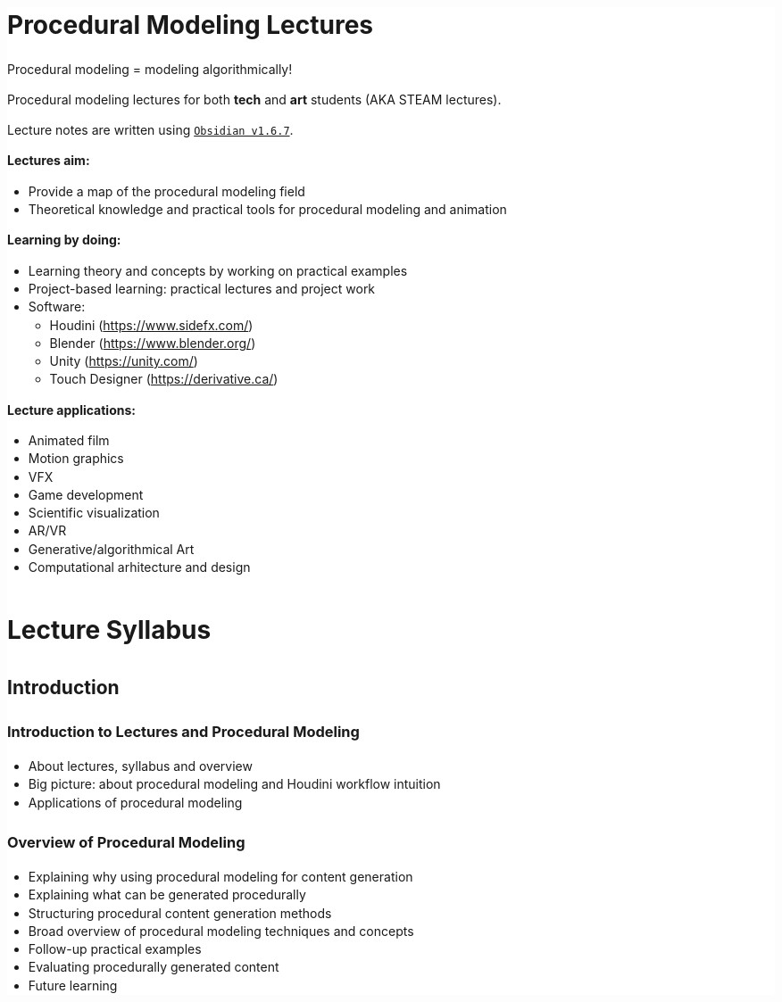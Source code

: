 # Procedural Modeling Lectures

Procedural modeling = modeling algorithmically!

Procedural modeling lectures for both **tech** and **art** students (AKA STEAM lectures).

Lecture notes are written using [`Obsidian v1.6.7`](https://obsidian.md/).

**Lectures aim:**
* Provide a map of the procedural modeling field
* Theoretical knowledge and practical tools for procedural modeling and animation

**Learning by doing:**
* Learning theory and concepts by working on practical examples
* Project-based learning: practical lectures and project work
* Software: 
    * Houdini (https://www.sidefx.com/)
    * Blender (https://www.blender.org/) 
    * Unity (https://unity.com/)
    * Touch Designer (https://derivative.ca/)

**Lecture applications:**
* Animated film
* Motion graphics
* VFX
* Game development
* Scientific visualization
* AR/VR
* Generative/algorithmical Art
* Computational arhitecture and design

# Lecture Syllabus

## Introduction

### Introduction to Lectures and Procedural Modeling

* About lectures, syllabus and overview
* Big picture: about procedural modeling and Houdini workflow intuition
* Applications of procedural modeling

### Overview of Procedural Modeling

* Explaining why using procedural modeling for content generation
* Explaining what can be generated procedurally
* Structuring procedural content generation methods
* Broad overview of procedural modeling techniques and concepts
* Follow-up practical examples
* Evaluating procedurally generated content
* Future learning
